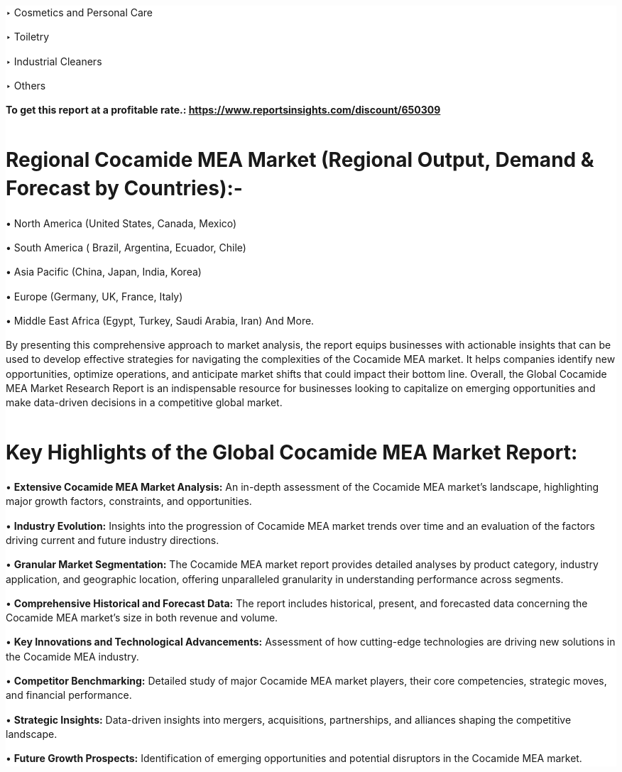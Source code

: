 ‣ Cosmetics and Personal Care

‣ Toiletry

‣ Industrial Cleaners

‣ Others

<strong>To get this report at a profitable rate.: <a href=https://www.reportsinsights.com/discount/650309>https://www.reportsinsights.com/discount/650309</a></strong></font>

# <strong>Regional Cocamide MEA Market (Regional Output, Demand &amp; Forecast by Countries):-</strong>

• North America (United States, Canada, Mexico)

• South America ( Brazil, Argentina, Ecuador, Chile)

• Asia Pacific (China, Japan, India, Korea)

• Europe (Germany, UK, France, Italy)

• Middle East Africa (Egypt, Turkey, Saudi Arabia, Iran) And More.

By presenting this comprehensive approach to market analysis, the report equips businesses with actionable insights that can be used to develop effective strategies for navigating the complexities of the Cocamide MEA market. It helps companies identify new opportunities, optimize operations, and anticipate market shifts that could impact their bottom line. Overall, the Global Cocamide MEA Market Research Report is an indispensable resource for businesses looking to capitalize on emerging opportunities and make data-driven decisions in a competitive global market.

# <strong>Key Highlights of the Global Cocamide MEA Market Report:</strong>

• <strong>Extensive Cocamide MEA Market Analysis:</strong> An in-depth assessment of the Cocamide MEA market’s landscape, highlighting major growth factors, constraints, and opportunities.

• <strong>Industry Evolution:</strong> Insights into the progression of Cocamide MEA market trends over time and an evaluation of the factors driving current and future industry directions.

• <strong>Granular Market Segmentation:</strong> The Cocamide MEA market report provides detailed analyses by product category, industry application, and geographic location, offering unparalleled granularity in understanding performance across segments.

• <strong>Comprehensive Historical and Forecast Data:</strong> The report includes historical, present, and forecasted data concerning the Cocamide MEA market’s size in both revenue and volume.

• <strong>Key Innovations and Technological Advancements:</strong> Assessment of how cutting-edge technologies are driving new solutions in the Cocamide MEA industry.

• <strong>Competitor Benchmarking:</strong> Detailed study of major Cocamide MEA market players, their core competencies, strategic moves, and financial performance.

• <strong>Strategic Insights:</strong> Data-driven insights into mergers, acquisitions, partnerships, and alliances shaping the competitive landscape.

• <strong>Future Growth Prospects:</strong> Identification of emerging opportunities and potential disruptors in the Cocamide MEA market.
